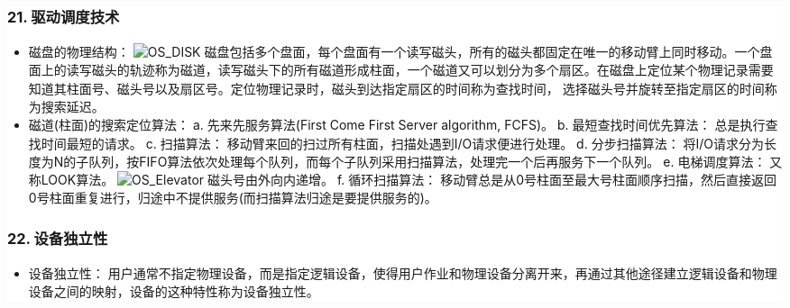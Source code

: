 
































### <a name="t22"></a>21. 驱动调度技术

- 磁盘的物理结构： <img title="" src="https://img-blog.csdn.net/20161224212641212?watermark/2/text/aHR0cDovL2Jsb2cuY3Nkbi5uZXQveWFuZ2xpbmd3ZWxs/font/5a6L5L2T/fontsize/400/fill/I0JBQkFCMA==/dissolve/70/gravity/SouthEast" alt="OS_DISK" /> 磁盘包括多个盘面，每个盘面有一个读写磁头，所有的磁头都固定在唯一的移动臂上同时移动。一个盘面上的读写磁头的轨迹称为磁道，读写磁头下的所有磁道形成柱面，一个磁道又可以划分为多个扇区。在磁盘上定位某个物理记录需要知道其柱面号、磁头号以及扇区号。定位物理记录时，磁头到达指定扇区的时间称为查找时间， 选择磁头号并旋转至指定扇区的时间称为搜索延迟。
- 磁道(柱面)的搜索定位算法： a. 先来先服务算法(First Come First Server algorithm, FCFS)。 b. 最短查找时间优先算法： 总是执行查找时间最短的请求。 c. 扫描算法： 移动臂来回的扫过所有柱面，扫描处遇到I/O请求便进行处理。 d. 分步扫描算法： 将I/O请求分为长度为N的子队列，按FIFO算法依次处理每个队列，而每个子队列采用扫描算法，处理完一个后再服务下一个队列。 e. 电梯调度算法： 又称LOOK算法。 <img title="" src="https://img-blog.csdn.net/20161220204846592?watermark/2/text/aHR0cDovL2Jsb2cuY3Nkbi5uZXQveWFuZ2xpbmd3ZWxs/font/5a6L5L2T/fontsize/400/fill/I0JBQkFCMA==/dissolve/70/gravity/SouthEast" alt="OS_Elevator" /> 磁头号由外向内递增。 f. 循环扫描算法： 移动臂总是从0号柱面至最大号柱面顺序扫描，然后直接返回0号柱面重复进行，归途中不提供服务(而扫描算法归途是要提供服务的)。


































### <a name="t23"></a>22. 设备独立性

- 设备独立性： 用户通常不指定物理设备，而是指定逻辑设备，使得用户作业和物理设备分离开来，再通过其他途径建立逻辑设备和物理设备之间的映射，设备的这种特性称为设备独立性。









